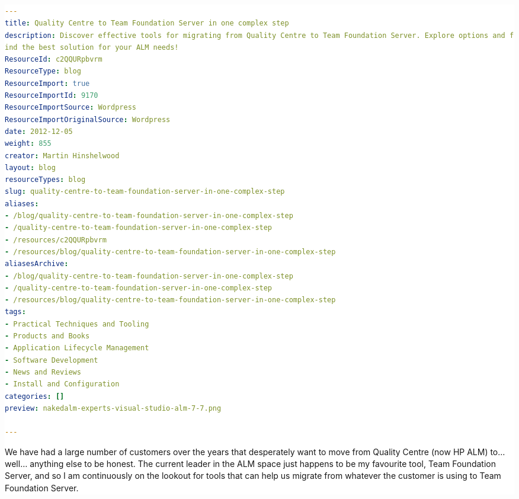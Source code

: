```yaml
---
title: Quality Centre to Team Foundation Server in one complex step
description: Discover effective tools for migrating from Quality Centre to Team Foundation Server. Explore options and find the best solution for your ALM needs!
ResourceId: c2QQURpbvrm
ResourceType: blog
ResourceImport: true
ResourceImportId: 9170
ResourceImportSource: Wordpress
ResourceImportOriginalSource: Wordpress
date: 2012-12-05
weight: 855
creator: Martin Hinshelwood
layout: blog
resourceTypes: blog
slug: quality-centre-to-team-foundation-server-in-one-complex-step
aliases:
- /blog/quality-centre-to-team-foundation-server-in-one-complex-step
- /quality-centre-to-team-foundation-server-in-one-complex-step
- /resources/c2QQURpbvrm
- /resources/blog/quality-centre-to-team-foundation-server-in-one-complex-step
aliasesArchive:
- /blog/quality-centre-to-team-foundation-server-in-one-complex-step
- /quality-centre-to-team-foundation-server-in-one-complex-step
- /resources/blog/quality-centre-to-team-foundation-server-in-one-complex-step
tags:
- Practical Techniques and Tooling
- Products and Books
- Application Lifecycle Management
- Software Development
- News and Reviews
- Install and Configuration
categories: []
preview: nakedalm-experts-visual-studio-alm-7-7.png

---
```

We have had a large number of customers over the years that desperately want to move from Quality Centre (now HP ALM) to… well… anything else to be honest. The current leader in the ALM space just happens to be my favourite tool, Team Foundation Server, and so I am continuously on the lookout for tools that can help us migrate from whatever the customer is using to Team Foundation Server.
